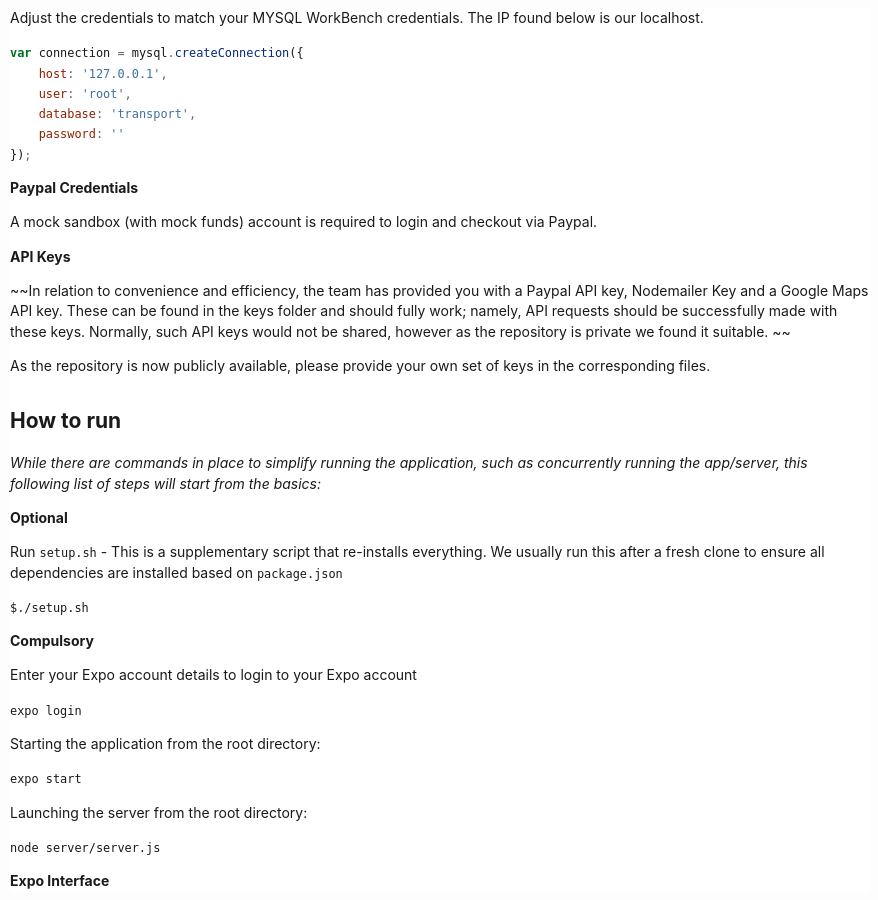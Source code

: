 Adjust the credentials to match your MYSQL WorkBench credentials. The IP found below is our localhost.

```javascript
var connection = mysql.createConnection({
	host: '127.0.0.1',
	user: 'root',
	database: 'transport',
	password: ''
});
```

**Paypal Credentials**

A mock sandbox (with mock funds) account is required to login and checkout via Paypal. 


**API Keys**

~~In relation to convenience and efficiency, the team has provided you with a Paypal API key, Nodemailer Key and a Google Maps API key. These can be found in the keys folder and should fully work; namely, API requests should be successfully made with these keys. Normally, such API keys would not be shared, however as the repository is private we found it suitable. ~~

As the repository is now publicly available, please provide your own set of keys in the corresponding files.

## How to run

*While there are commands in place to simplify running the application, such as concurrently running the app/server, this following list of steps will start from the basics:*



**Optional**

Run ```setup.sh``` - This is a supplementary script that re-installs everything. We usually run this after a fresh clone to ensure all dependencies are installed based on ```package.json```

```
$./setup.sh
```

**Compulsory**

Enter your Expo account details to login to your Expo account
```
expo login
```

Starting the application from the root directory:

```
expo start
```
Launching the server from the root directory:
```
node server/server.js
```
**Expo Interface**
